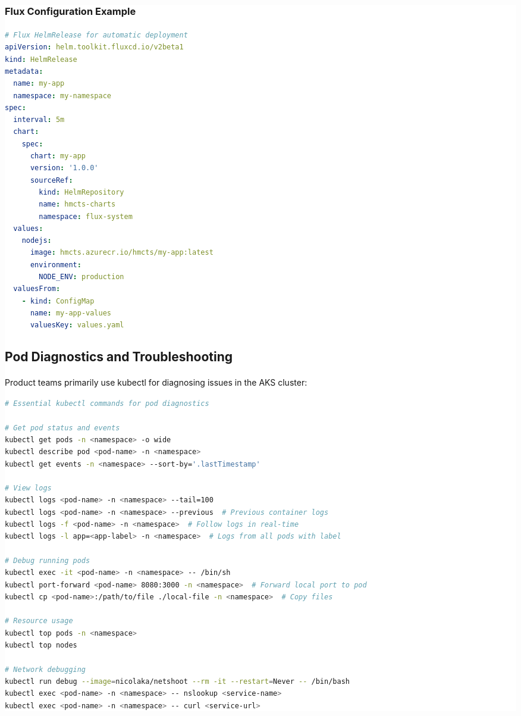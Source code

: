 ### Flux Configuration Example
```yaml
# Flux HelmRelease for automatic deployment
apiVersion: helm.toolkit.fluxcd.io/v2beta1
kind: HelmRelease
metadata:
  name: my-app
  namespace: my-namespace
spec:
  interval: 5m
  chart:
    spec:
      chart: my-app
      version: '1.0.0'
      sourceRef:
        kind: HelmRepository
        name: hmcts-charts
        namespace: flux-system
  values:
    nodejs:
      image: hmcts.azurecr.io/hmcts/my-app:latest
      environment:
        NODE_ENV: production
  valuesFrom:
    - kind: ConfigMap
      name: my-app-values
      valuesKey: values.yaml
```

## Pod Diagnostics and Troubleshooting

Product teams primarily use kubectl for diagnosing issues in the AKS cluster:

```bash
# Essential kubectl commands for pod diagnostics

# Get pod status and events
kubectl get pods -n <namespace> -o wide
kubectl describe pod <pod-name> -n <namespace>
kubectl get events -n <namespace> --sort-by='.lastTimestamp'

# View logs
kubectl logs <pod-name> -n <namespace> --tail=100
kubectl logs <pod-name> -n <namespace> --previous  # Previous container logs
kubectl logs -f <pod-name> -n <namespace>  # Follow logs in real-time
kubectl logs -l app=<app-label> -n <namespace>  # Logs from all pods with label

# Debug running pods
kubectl exec -it <pod-name> -n <namespace> -- /bin/sh
kubectl port-forward <pod-name> 8080:3000 -n <namespace>  # Forward local port to pod
kubectl cp <pod-name>:/path/to/file ./local-file -n <namespace>  # Copy files

# Resource usage
kubectl top pods -n <namespace>
kubectl top nodes

# Network debugging
kubectl run debug --image=nicolaka/netshoot --rm -it --restart=Never -- /bin/bash
kubectl exec <pod-name> -n <namespace> -- nslookup <service-name>
kubectl exec <pod-name> -n <namespace> -- curl <service-url>
```
